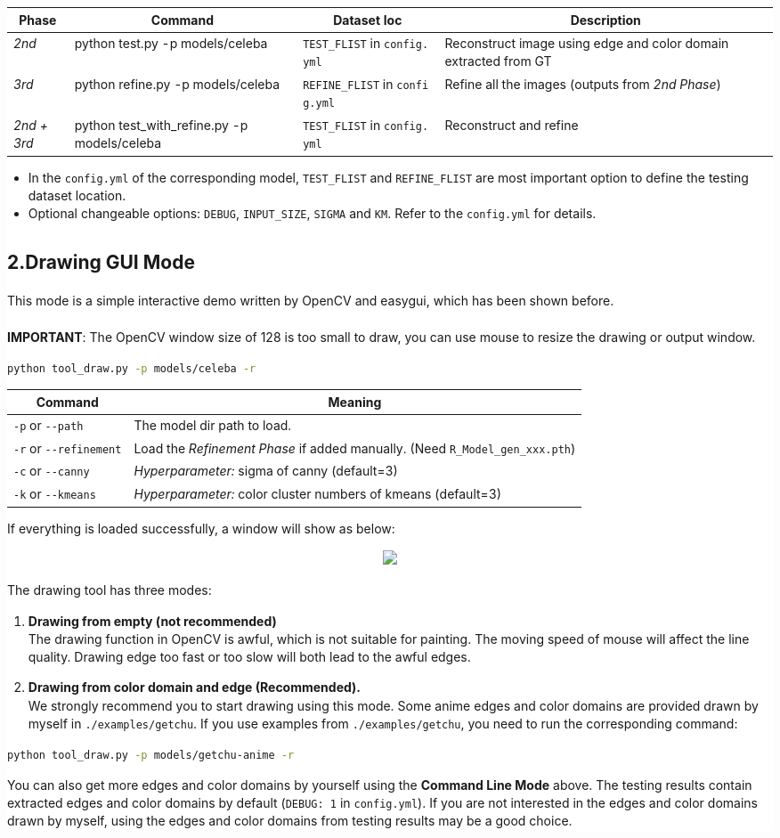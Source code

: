 Phase | Command | Dataset loc | Description
-----|-------|------|-------
 *2nd* | python test.py -p models/celeba | `TEST_FLIST` in `config.yml` |  Reconstruct image using edge and color domain extracted from GT
 *3rd* | python refine.py -p models/celeba | `REFINE_FLIST` in `config.yml` |  Refine all the images (outputs from *2nd Phase*) 
 *2nd + 3rd* | python test_with_refine.py -p models/celeba | `TEST_FLIST` in `config.yml` |  Reconstruct and refine

- In the `config.yml` of the corresponding model, `TEST_FLIST` and `REFINE_FLIST` are most important option to define the testing dataset location.<br>
- Optional changeable options: `DEBUG`, `INPUT_SIZE`, `SIGMA` and `KM`. Refer to the `config.yml` for details.

## 2.Drawing GUI Mode
This mode is a simple interactive demo written by OpenCV and easygui, which has been shown before.<br><br>
**IMPORTANT**: The OpenCV window size of 128 is too small to draw, you can use mouse to resize  the drawing or output window.

```bash
python tool_draw.py -p models/celeba -r
```

Command | Meaning
------|-------
`-p` or `--path` | The model dir path to load.
`-r` or `--refinement` | Load the *Refinement Phase* if added manually. (Need `R_Model_gen_xxx.pth`)
`-c` or `--canny` | *Hyperparameter:* sigma of canny (default=3)
`-k` or `--kmeans` | *Hyperparameter:* color cluster numbers of kmeans (default=3)

If everything is loaded successfully, a window will show as below:
 
<p align="center">
<img src="files/tool_1.png" width="400">
</p>

The drawing tool has three modes:
1. **Drawing from empty (not recommended)** <br> 
The drawing function in OpenCV is awful, which is not suitable for painting. The moving speed of mouse will affect the line quality. Drawing edge too fast or too slow will
both lead to the awful edges.

2. **Drawing from color domain and edge (Recommended).** <br>
We strongly recommend you to start drawing using this mode. Some anime edges and color domains are provided drawn by myself in `./examples/getchu`. If you use examples from `./examples/getchu`, you need to run the corresponding command:  
  ```bash
  python tool_draw.py -p models/getchu-anime -r
  ```
You can also get more edges and color domains by yourself using the **Command Line Mode** above. The testing results contain extracted edges and color domains by default (`DEBUG: 1` in `config.yml`). If you are not interested in the edges and color domains drawn by myself, using the edges and color domains from testing results may be a good choice.
